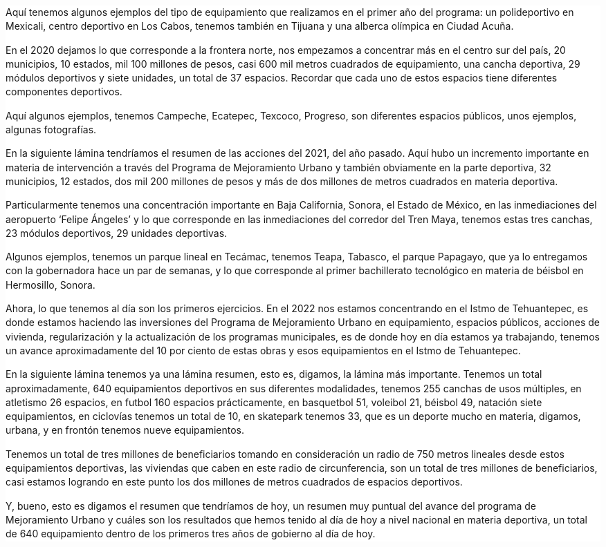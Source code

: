 Aquí tenemos algunos ejemplos del tipo de equipamiento que realizamos en el
primer año del programa: un polideportivo en Mexicali, centro deportivo en Los
Cabos, tenemos también en Tijuana y una alberca olímpica en Ciudad Acuña.

En el 2020 dejamos lo que corresponde a la frontera norte, nos empezamos a
concentrar más en el centro sur del país, 20 municipios, 10 estados, mil 100
millones de pesos, casi 600 mil metros cuadrados de equipamiento, una cancha
deportiva, 29 módulos deportivos y siete unidades, un total de 37 espacios.
Recordar que cada uno de estos espacios tiene diferentes componentes
deportivos.

Aquí algunos ejemplos, tenemos Campeche, Ecatepec, Texcoco, Progreso, son
diferentes espacios públicos, unos ejemplos, algunas fotografías.

En la siguiente lámina tendríamos el resumen de las acciones del 2021, del año
pasado. Aquí hubo un incremento importante en materia de intervención a través
del Programa de Mejoramiento Urbano y también obviamente en la parte
deportiva, 32 municipios, 12 estados, dos mil 200 millones de pesos y más de
dos millones de metros cuadrados en materia deportiva.

Particularmente tenemos una concentración importante en Baja California,
Sonora, el Estado de México, en las inmediaciones del aeropuerto ‘Felipe
Ángeles’ y lo que corresponde en las inmediaciones del corredor del Tren Maya,
tenemos estas tres canchas, 23 módulos deportivos, 29 unidades deportivas.

Algunos ejemplos, tenemos un parque lineal en Tecámac, tenemos Teapa, Tabasco,
el parque Papagayo, que ya lo entregamos con la gobernadora hace un par de
semanas, y lo que corresponde al primer bachillerato tecnológico en materia de
béisbol en Hermosillo, Sonora.

Ahora, lo que tenemos al día son los primeros ejercicios. En el 2022 nos
estamos concentrando en el Istmo de Tehuantepec, es donde estamos haciendo las
inversiones del Programa de Mejoramiento Urbano en equipamiento, espacios
públicos, acciones de vivienda, regularización y la actualización de los
programas municipales, es de donde hoy en día estamos ya trabajando, tenemos
un avance aproximadamente del 10 por ciento de estas obras y esos
equipamientos en el Istmo de Tehuantepec.

En la siguiente lámina tenemos ya una lámina resumen, esto es, digamos, la
lámina más importante. Tenemos un total aproximadamente, 640 equipamientos
deportivos en sus diferentes modalidades, tenemos 255 canchas de usos
múltiples, en atletismo 26 espacios, en futbol 160 espacios prácticamente, en
basquetbol 51, voleibol 21, béisbol 49, natación siete equipamientos, en
ciclovías tenemos un total de 10, en skatepark tenemos 33, que es un deporte
mucho en materia, digamos, urbana, y en frontón tenemos nueve equipamientos.

Tenemos un total de tres millones de beneficiarios tomando en consideración un
radio de 750 metros lineales desde estos equipamientos deportivas, las
viviendas que caben en este radio de circunferencia, son un total de tres
millones de beneficiarios, casi estamos logrando en este punto los dos
millones de metros cuadrados de espacios deportivos.

Y, bueno, esto es digamos el resumen que tendríamos de hoy, un resumen muy
puntual del avance del programa de Mejoramiento Urbano y cuáles son los
resultados que hemos tenido al día de hoy a nivel nacional en materia
deportiva, un total de 640 equipamiento dentro de los primeros tres años de
gobierno al día de hoy.
